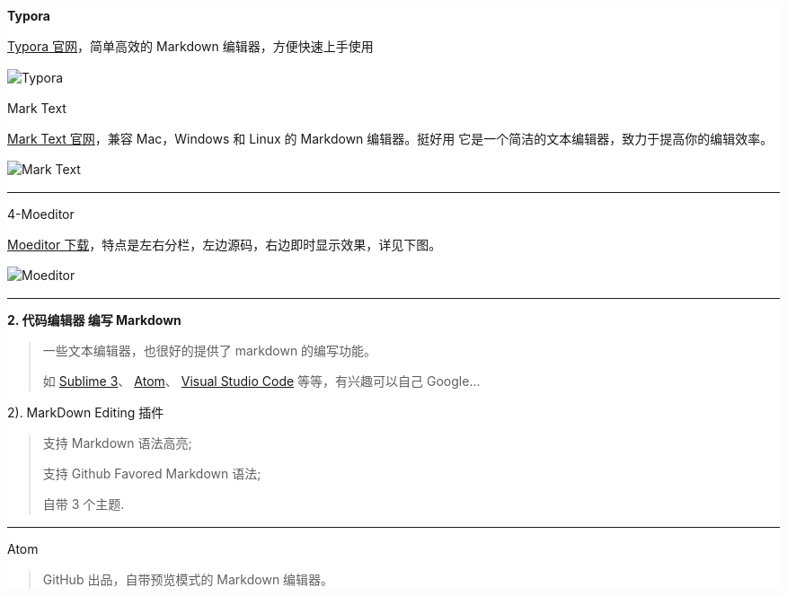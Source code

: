 






**Typora**

[Typora 官网](https://typora.io/)，简单高效的 Markdown 编辑器，方便快速上手使用

![Typora](../images/posts/markdown/Typora.png)







Mark Text

[Mark Text 官网](https://marktext.github.io/website/)，兼容 Mac，Windows 和 Linux 的 Markdown 编辑器。挺好用
它是一个简洁的文本编辑器，致力于提高你的编辑效率。

![Mark Text](../images/posts/markdown/MarkText.png)





---



4-Moeditor

[Moeditor 下载](https://github.com/Moeditor/Moeditor/releases)，特点是左右分栏，左边源码，右边即时显示效果，详见下图。

![Moeditor](../images/posts/markdown/Moeditor.png)

------

**2. 代码编辑器 编写 Markdown**

> 一些文本编辑器，也很好的提供了 markdown 的编写功能。
>
> 如  [Sublime 3](https://www.sublimetext.com/3)、 [Atom](https://atom.io)、 [Visual Studio Code](https://code.visualstudio.com) 等等，有兴趣可以自己 Google...



2). MarkDown Editing 插件

> 支持 Markdown 语法高亮;
>
> 支持 Github Favored Markdown 语法;
>
> 自带 3 个主题.



---



Atom

> GitHub 出品，自带预览模式的 Markdown 编辑器。
